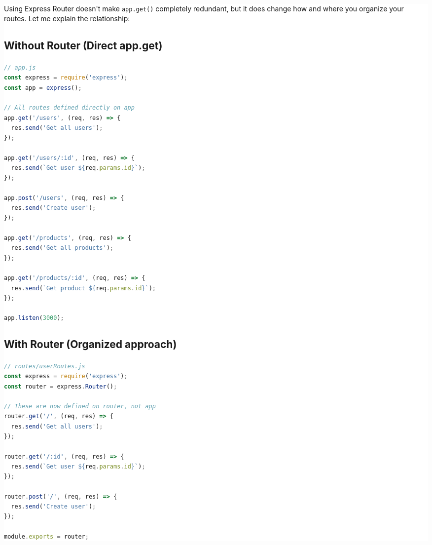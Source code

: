 #####
####
###
##
#
Using Express Router doesn't make `app.get()` completely redundant, but it does change how and where you organize your routes. Let me explain the relationship:

## Without Router (Direct app.get)

```javascript
// app.js
const express = require('express');
const app = express();

// All routes defined directly on app
app.get('/users', (req, res) => {
  res.send('Get all users');
});

app.get('/users/:id', (req, res) => {
  res.send(`Get user ${req.params.id}`);
});

app.post('/users', (req, res) => {
  res.send('Create user');
});

app.get('/products', (req, res) => {
  res.send('Get all products');
});

app.get('/products/:id', (req, res) => {
  res.send(`Get product ${req.params.id}`);
});

app.listen(3000);
```

## With Router (Organized approach)

```javascript
// routes/userRoutes.js
const express = require('express');
const router = express.Router();

// These are now defined on router, not app
router.get('/', (req, res) => {
  res.send('Get all users');
});

router.get('/:id', (req, res) => {
  res.send(`Get user ${req.params.id}`);
});

router.post('/', (req, res) => {
  res.send('Create user');
});

module.exports = router;
```
